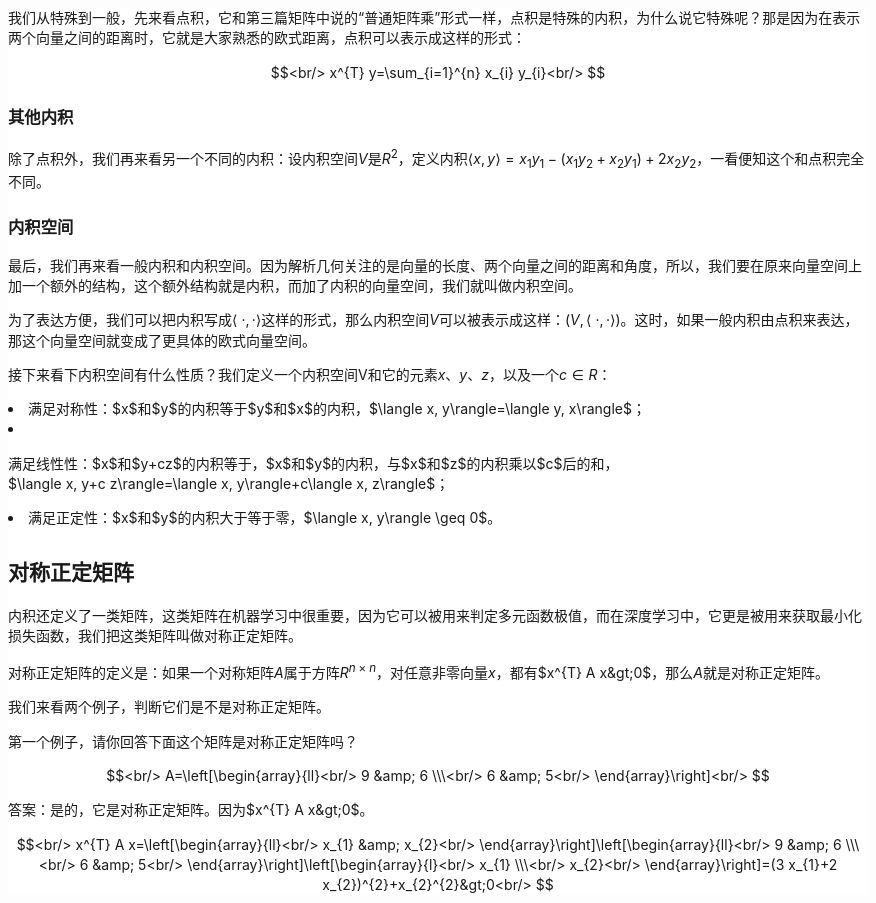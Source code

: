 我们从特殊到一般，先来看点积，它和第三篇矩阵中说的“普通矩阵乘”形式一样，点积是特殊的内积，为什么说它特殊呢？那是因为在表示两个向量之间的距离时，它就是大家熟悉的欧式距离，点积可以表示成这样的形式：

$$<br/>
x^{T} y=\sum_{i=1}^{n} x_{i} y_{i}<br/>
$$

### 其他内积

除了点积外，我们再来看另一个不同的内积：设内积空间$V$是$R^{2}$，定义内积$\langle x, y\rangle=x_{1} y_{1}-(x_{1} y_{2}+x_{2} y_{1})+2 x_{2} y_{2}$，一看便知这个和点积完全不同。

### 内积空间

最后，我们再来看一般内积和内积空间。因为解析几何关注的是向量的长度、两个向量之间的距离和角度，所以，我们要在原来向量空间上加一个额外的结构，这个额外结构就是内积，而加了内积的向量空间，我们就叫做内积空间。

为了表达方便，我们可以把内积写成$\langle\ ·,· \rangle$这样的形式，那么内积空间$V$可以被表示成这样：$(V,\langle\ ·,· \rangle)$。这时，如果一般内积由点积来表达，那这个向量空间就变成了更具体的欧式向量空间。

接下来看下内积空间有什么性质？我们定义一个内积空间V和它的元素$x$、$y$、$z$，以及一个$c \in R$：

<li>
满足对称性：$x$和$y$的内积等于$y$和$x$的内积，$\langle x, y\rangle=\langle y, x\rangle$；
</li>
<li>
<p>满足线性性：$x$和$y+cz$的内积等于，$x$和$y$的内积，与$x$和$z$的内积乘以$c$后的和，<br/>
$\langle x, y+c z\rangle=\langle x, y\rangle+c\langle x, z\rangle$；</p>
</li>
<li>
满足正定性：$x$和$y$的内积大于等于零，$\langle x, y\rangle \geq 0$。
</li>

## 对称正定矩阵

内积还定义了一类矩阵，这类矩阵在机器学习中很重要，因为它可以被用来判定多元函数极值，而在深度学习中，它更是被用来获取最小化损失函数，我们把这类矩阵叫做对称正定矩阵。

对称正定矩阵的定义是：如果一个对称矩阵$A$属于方阵$R^{n×n}$，对任意非零向量$x$，都有$x^{T} A x&gt;0$，那么$A$就是对称正定矩阵。

我们来看两个例子，判断它们是不是对称正定矩阵。

第一个例子，请你回答下面这个矩阵是对称正定矩阵吗？

$$<br/>
A=\left[\begin{array}{ll}<br/>
9 &amp; 6 \\\<br/>
6 &amp; 5<br/>
\end{array}\right]<br/>
$$

答案：是的，它是对称正定矩阵。因为$x^{T} A x&gt;0$。

$$<br/>
x^{T} A x=\left[\begin{array}{ll}<br/>
x_{1} &amp; x_{2}<br/>
\end{array}\right]\left[\begin{array}{ll}<br/>
9 &amp; 6 \\\<br/>
6 &amp; 5<br/>
\end{array}\right]\left[\begin{array}{l}<br/>
x_{1} \\\<br/>
x_{2}<br/>
\end{array}\right]=(3 x_{1}+2 x_{2})^{2}+x_{2}^{2}&gt;0<br/>
$$
